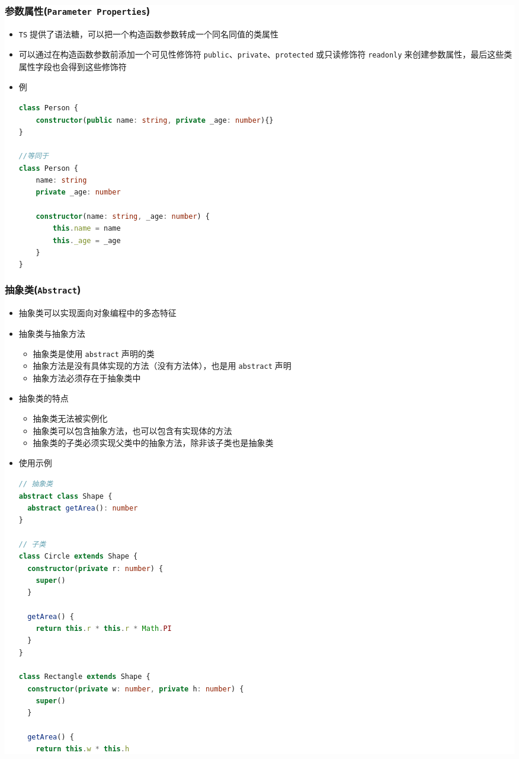 ### 参数属性(`Parameter Properties`)

- `TS` 提供了语法糖，可以把一个构造函数参数转成一个同名同值的类属性

- 可以通过在构造函数参数前添加一个可见性修饰符 `public`、`private`、`protected` 或只读修饰符 `readonly` 来创建参数属性，最后这些类属性字段也会得到这些修饰符

- 例

  ~~~typescript
  class Person {
      constructor(public name: string, private _age: number){}
  }
  
  //等同于
  class Person {
      name: string
      private _age: number
      
      constructor(name: string, _age: number) {
          this.name = name
          this._age = _age
      }
  }
  ~~~

### 抽象类(`Abstract`)

- 抽象类可以实现面向对象编程中的多态特征

- 抽象类与抽象方法

  - 抽象类是使用 `abstract` 声明的类
  - 抽象方法是没有具体实现的方法（没有方法体），也是用 `abstract` 声明
  - 抽象方法必须存在于抽象类中

- 抽象类的特点

  - 抽象类无法被实例化
  - 抽象类可以包含抽象方法，也可以包含有实现体的方法
  - 抽象类的子类必须实现父类中的抽象方法，除非该子类也是抽象类

- 使用示例

  ~~~typescript
  // 抽象类
  abstract class Shape {
    abstract getArea(): number
  }
  
  // 子类
  class Circle extends Shape {
    constructor(private r: number) {
      super()
    }
  
    getArea() {
      return this.r * this.r * Math.PI
    }
  }
  
  class Rectangle extends Shape {
    constructor(private w: number, private h: number) {
      super()
    }
  
    getArea() {
      return this.w * this.h
  ~~~